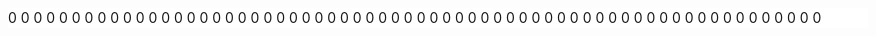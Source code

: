 0
0
0
0
0
0
0
0
0
0
0
0
0
0
0
0
0
0
0
0
0
0
0
0
0
0
0
0
0
0
0
0
0
0
0
0
0
0
0
0
0
0
0
0
0
0
0
0
0
0
0
0
0
0
0
0
0
0
0
0
0
0
0
0
